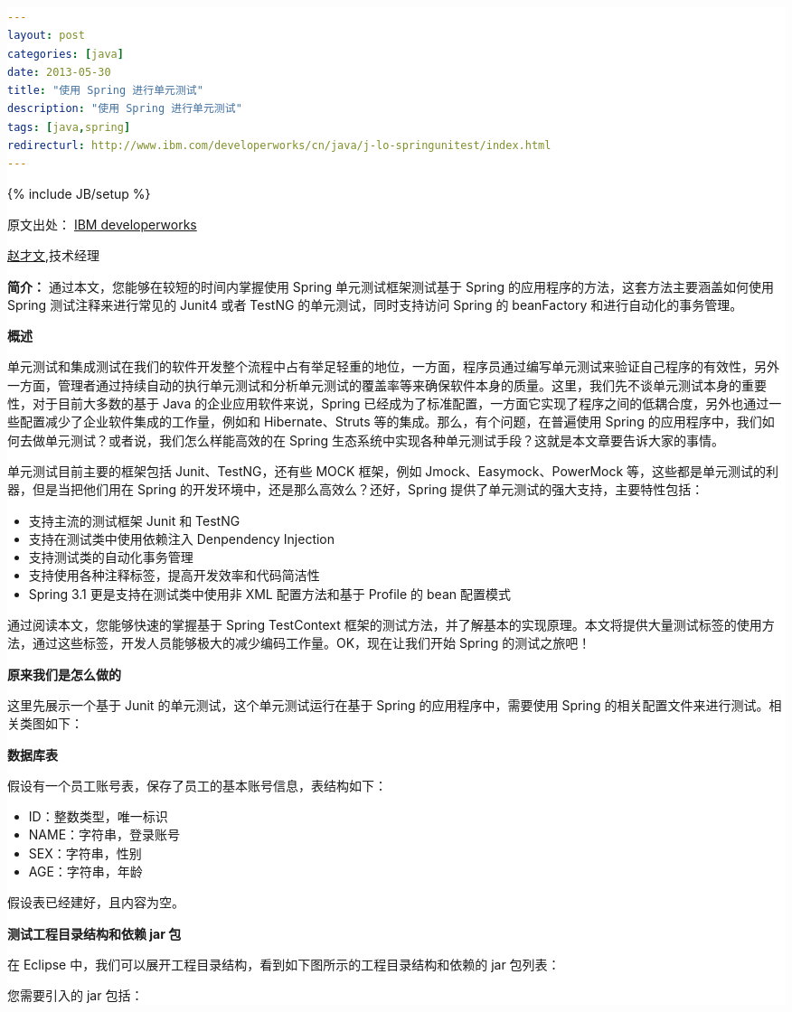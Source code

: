 ```yaml
---
layout: post
categories: [java]
date: 2013-05-30
title: "使用 Spring 进行单元测试"
description: "使用 Spring 进行单元测试"
tags: [java,spring]
redirecturl: http://www.ibm.com/developerworks/cn/java/j-lo-springunitest/index.html
---
```

{% include JB/setup %}

原文出处： [IBM developerworks](http://www.ibm.com/developerworks/cn/java/j-lo-springunitest/index.html)

[赵才文](http://www.ibm.com/developerworks/cn/java/j-lo-springunitest/index.html#author1),技术经理

 **简介：** 通过本文，您能够在较短的时间内掌握使用 Spring 单元测试框架测试基于 Spring 的应用程序的方法，这套方法主要涵盖如何使用 Spring 测试注释来进行常见的 Junit4 或者 TestNG 的单元测试，同时支持访问 Spring 的 beanFactory 和进行自动化的事务管理。

**概述**

单元测试和集成测试在我们的软件开发整个流程中占有举足轻重的地位，一方面，程序员通过编写单元测试来验证自己程序的有效性，另外一方面，管理者通过持续自动的执行单元测试和分析单元测试的覆盖率等来确保软件本身的质量。这里，我们先不谈单元测试本身的重要性，对于目前大多数的基于 Java 的企业应用软件来说，Spring 已经成为了标准配置，一方面它实现了程序之间的低耦合度，另外也通过一些配置减少了企业软件集成的工作量，例如和 Hibernate、Struts 等的集成。那么，有个问题，在普遍使用 Spring 的应用程序中，我们如何去做单元测试？或者说，我们怎么样能高效的在 Spring 生态系统中实现各种单元测试手段？这就是本文章要告诉大家的事情。

单元测试目前主要的框架包括 Junit、TestNG，还有些 MOCK 框架，例如 Jmock、Easymock、PowerMock 等，这些都是单元测试的利器，但是当把他们用在 Spring 的开发环境中，还是那么高效么？还好，Spring 提供了单元测试的强大支持，主要特性包括：

-   支持主流的测试框架 Junit 和 TestNG
-   支持在测试类中使用依赖注入 Denpendency Injection
-   支持测试类的自动化事务管理
-   支持使用各种注释标签，提高开发效率和代码简洁性
-   Spring 3.1 更是支持在测试类中使用非 XML 配置方法和基于 Profile 的 bean 配置模式

通过阅读本文，您能够快速的掌握基于 Spring TestContext 框架的测试方法，并了解基本的实现原理。本文将提供大量测试标签的使用方法，通过这些标签，开发人员能够极大的减少编码工作量。OK，现在让我们开始 Spring 的测试之旅吧！

**原来我们是怎么做的**

这里先展示一个基于 Junit 的单元测试，这个单元测试运行在基于 Spring 的应用程序中，需要使用 Spring 的相关配置文件来进行测试。相关类图如下：

**数据库表**

假设有一个员工账号表，保存了员工的基本账号信息，表结构如下：

-   ID：整数类型，唯一标识
-   NAME：字符串，登录账号
-   SEX：字符串，性别
-   AGE：字符串，年龄

假设表已经建好，且内容为空。

**测试工程目录结构和依赖 jar 包**

在 Eclipse 中，我们可以展开工程目录结构，看到如下图所示的工程目录结构和依赖的 jar 包列表：

您需要引入的 jar 包括：
